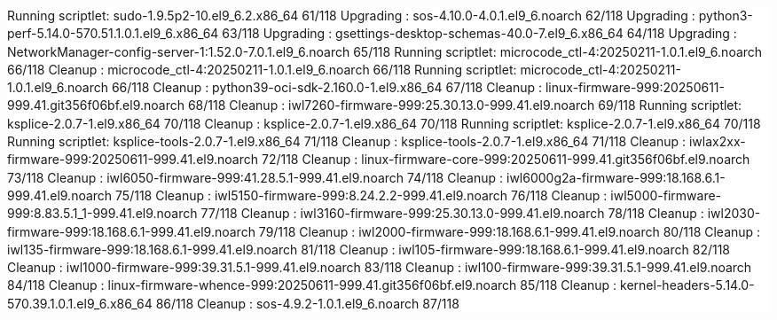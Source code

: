   Running scriptlet: sudo-1.9.5p2-10.el9_6.2.x86_64                                                              61/118
  Upgrading        : sos-4.10.0-4.0.1.el9_6.noarch                                                               62/118
  Upgrading        : python3-perf-5.14.0-570.51.1.0.1.el9_6.x86_64                                               63/118
  Upgrading        : gsettings-desktop-schemas-40.0-7.el9_6.x86_64                                               64/118
  Upgrading        : NetworkManager-config-server-1:1.52.0-7.0.1.el9_6.noarch                                    65/118
  Running scriptlet: microcode_ctl-4:20250211-1.0.1.el9_6.noarch                                                 66/118
  Cleanup          : microcode_ctl-4:20250211-1.0.1.el9_6.noarch                                                 66/118
  Running scriptlet: microcode_ctl-4:20250211-1.0.1.el9_6.noarch                                                 66/118
  Cleanup          : python39-oci-sdk-2.160.0-1.el9.x86_64                                                       67/118
  Cleanup          : linux-firmware-999:20250611-999.41.git356f06bf.el9.noarch                                   68/118
  Cleanup          : iwl7260-firmware-999:25.30.13.0-999.41.el9.noarch                                           69/118
  Running scriptlet: ksplice-2.0.7-1.el9.x86_64                                                                  70/118
  Cleanup          : ksplice-2.0.7-1.el9.x86_64                                                                  70/118
  Running scriptlet: ksplice-2.0.7-1.el9.x86_64                                                                  70/118
  Running scriptlet: ksplice-tools-2.0.7-1.el9.x86_64                                                            71/118
  Cleanup          : ksplice-tools-2.0.7-1.el9.x86_64                                                            71/118
  Cleanup          : iwlax2xx-firmware-999:20250611-999.41.el9.noarch                                            72/118
  Cleanup          : linux-firmware-core-999:20250611-999.41.git356f06bf.el9.noarch                              73/118
  Cleanup          : iwl6050-firmware-999:41.28.5.1-999.41.el9.noarch                                            74/118
  Cleanup          : iwl6000g2a-firmware-999:18.168.6.1-999.41.el9.noarch                                        75/118
  Cleanup          : iwl5150-firmware-999:8.24.2.2-999.41.el9.noarch                                             76/118
  Cleanup          : iwl5000-firmware-999:8.83.5.1_1-999.41.el9.noarch                                           77/118
  Cleanup          : iwl3160-firmware-999:25.30.13.0-999.41.el9.noarch                                           78/118
  Cleanup          : iwl2030-firmware-999:18.168.6.1-999.41.el9.noarch                                           79/118
  Cleanup          : iwl2000-firmware-999:18.168.6.1-999.41.el9.noarch                                           80/118
  Cleanup          : iwl135-firmware-999:18.168.6.1-999.41.el9.noarch                                            81/118
  Cleanup          : iwl105-firmware-999:18.168.6.1-999.41.el9.noarch                                            82/118
  Cleanup          : iwl1000-firmware-999:39.31.5.1-999.41.el9.noarch                                            83/118
  Cleanup          : iwl100-firmware-999:39.31.5.1-999.41.el9.noarch                                             84/118
  Cleanup          : linux-firmware-whence-999:20250611-999.41.git356f06bf.el9.noarch                            85/118
  Cleanup          : kernel-headers-5.14.0-570.39.1.0.1.el9_6.x86_64                                             86/118
  Cleanup          : sos-4.9.2-1.0.1.el9_6.noarch                                                                87/118
